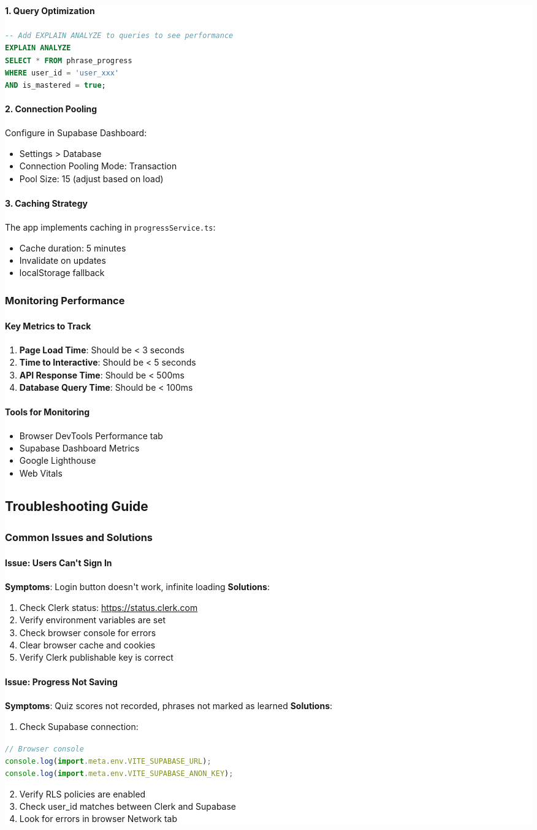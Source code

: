 #### 1. Query Optimization
```sql
-- Add EXPLAIN ANALYZE to queries to see performance
EXPLAIN ANALYZE
SELECT * FROM phrase_progress
WHERE user_id = 'user_xxx'
AND is_mastered = true;
```

#### 2. Connection Pooling
Configure in Supabase Dashboard:
- Settings > Database
- Connection Pooling Mode: Transaction
- Pool Size: 15 (adjust based on load)

#### 3. Caching Strategy
The app implements caching in `progressService.ts`:
- Cache duration: 5 minutes
- Invalidate on updates
- localStorage fallback

### Monitoring Performance

#### Key Metrics to Track
1. **Page Load Time**: Should be < 3 seconds
2. **Time to Interactive**: Should be < 5 seconds
3. **API Response Time**: Should be < 500ms
4. **Database Query Time**: Should be < 100ms

#### Tools for Monitoring
- Browser DevTools Performance tab
- Supabase Dashboard Metrics
- Google Lighthouse
- Web Vitals

## Troubleshooting Guide

### Common Issues and Solutions

#### Issue: Users Can't Sign In
**Symptoms**: Login button doesn't work, infinite loading
**Solutions**:
1. Check Clerk status: https://status.clerk.com
2. Verify environment variables are set
3. Check browser console for errors
4. Clear browser cache and cookies
5. Verify Clerk publishable key is correct

#### Issue: Progress Not Saving
**Symptoms**: Quiz scores not recorded, phrases not marked as learned
**Solutions**:
1. Check Supabase connection:
```javascript
// Browser console
console.log(import.meta.env.VITE_SUPABASE_URL);
console.log(import.meta.env.VITE_SUPABASE_ANON_KEY);
```
2. Verify RLS policies are enabled
3. Check user_id matches between Clerk and Supabase
4. Look for errors in browser Network tab
